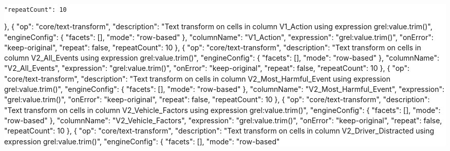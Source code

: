     "repeatCount": 10
  },
  {
    "op": "core/text-transform",
    "description": "Text transform on cells in column V1_Action using expression grel:value.trim()",
    "engineConfig": {
      "facets": [],
      "mode": "row-based"
    },
    "columnName": "V1_Action",
    "expression": "grel:value.trim()",
    "onError": "keep-original",
    "repeat": false,
    "repeatCount": 10
  },
  {
    "op": "core/text-transform",
    "description": "Text transform on cells in column V2_All_Events using expression grel:value.trim()",
    "engineConfig": {
      "facets": [],
      "mode": "row-based"
    },
    "columnName": "V2_All_Events",
    "expression": "grel:value.trim()",
    "onError": "keep-original",
    "repeat": false,
    "repeatCount": 10
  },
  {
    "op": "core/text-transform",
    "description": "Text transform on cells in column V2_Most_Harmful_Event using expression grel:value.trim()",
    "engineConfig": {
      "facets": [],
      "mode": "row-based"
    },
    "columnName": "V2_Most_Harmful_Event",
    "expression": "grel:value.trim()",
    "onError": "keep-original",
    "repeat": false,
    "repeatCount": 10
  },
  {
    "op": "core/text-transform",
    "description": "Text transform on cells in column V2_Vehicle_Factors using expression grel:value.trim()",
    "engineConfig": {
      "facets": [],
      "mode": "row-based"
    },
    "columnName": "V2_Vehicle_Factors",
    "expression": "grel:value.trim()",
    "onError": "keep-original",
    "repeat": false,
    "repeatCount": 10
  },
  {
    "op": "core/text-transform",
    "description": "Text transform on cells in column V2_Driver_Distracted using expression grel:value.trim()",
    "engineConfig": {
      "facets": [],
      "mode": "row-based"